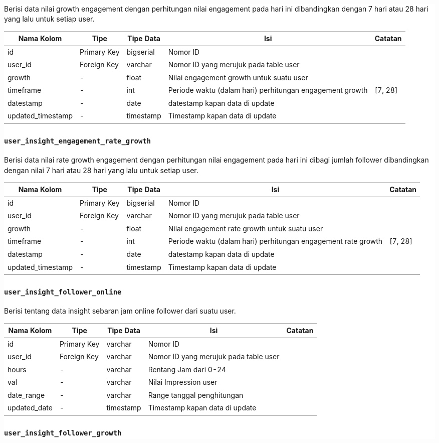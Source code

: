 Berisi data nilai growth engagement dengan perhitungan nilai engagement pada hari ini dibandingkan dengan 7 hari atau 28 hari yang lalu untuk setiap user.

| Nama Kolom        | Tipe        | Tipe Data | Isi                                                      | Catatan |
|-------------------|-------------|-----------|----------------------------------------------------------|---------|
| id                | Primary Key | bigserial | Nomor ID                                                 |         |
| user_id           | Foreign Key | varchar   | Nomor ID yang merujuk pada table user                    |         |
| growth            | -           | float     | Nilai engagement growth untuk suatu user                 |         |
| timeframe         | -           | int       | Periode waktu (dalam hari) perhitungan engagement growth | [7, 28] |
| datestamp         | -           | date      | datestamp kapan data di update                           |         |
| updated_timestamp | -           | timestamp | Timestamp kapan data di update                           |         |

### ``user_insight_engagement_rate_growth``

Berisi data nilai rate growth engagement dengan perhitungan nilai engagement pada hari ini dibagi jumlah follower dibandingkan dengan nilai 7 hari atau 28 hari yang lalu untuk setiap user.

| Nama Kolom        | Tipe        | Tipe Data | Isi                                                           | Catatan |
|-------------------|-------------|-----------|---------------------------------------------------------------|---------|
| id                | Primary Key | bigserial | Nomor ID                                                      |         |
| user_id           | Foreign Key | varchar   | Nomor ID yang merujuk pada table user                         |         |
| growth            | -           | float     | Nilai engagement rate growth untuk suatu user                 |         |
| timeframe         | -           | int       | Periode waktu (dalam hari) perhitungan engagement rate growth | [7, 28] |
| datestamp         | -           | date      | datestamp kapan data di update                                |         |
| updated_timestamp | -           | timestamp | Timestamp kapan data di update                                |         |

### ``user_insight_follower_online``

Berisi tentang data insight sebaran jam online follower dari suatu user.

| Nama Kolom   | Tipe        | Tipe Data | Isi                                   | Catatan |
|--------------|-------------|-----------|---------------------------------------|---------|
| id           | Primary Key | varchar   | Nomor ID                              |         |
| user_id      | Foreign Key | varchar   | Nomor ID yang merujuk pada table user |         |
| hours        | -           | varchar   | Rentang Jam dari 0-24                 |         |
| val          | -           | varchar   | Nilai Impression user                 |         |
| date_range   | -           | varchar   | Range tanggal penghitungan            |         |
| updated_date | -           | timestamp | Timestamp kapan data di update        |         |

### ``user_insight_follower_growth``
